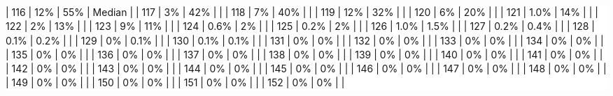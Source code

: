 | 116 | 12% | 55% | Median |
| 117 | 3% | 42% |  |
| 118 | 7% | 40% |  |
| 119 | 12% | 32% |  |
| 120 | 6% | 20% |  |
| 121 | 1.0% | 14% |  |
| 122 | 2% | 13% |  |
| 123 | 9% | 11% |  |
| 124 | 0.6% | 2% |  |
| 125 | 0.2% | 2% |  |
| 126 | 1.0% | 1.5% |  |
| 127 | 0.2% | 0.4% |  |
| 128 | 0.1% | 0.2% |  |
| 129 | 0% | 0.1% |  |
| 130 | 0.1% | 0.1% |  |
| 131 | 0% | 0% |  |
| 132 | 0% | 0% |  |
| 133 | 0% | 0% |  |
| 134 | 0% | 0% |  |
| 135 | 0% | 0% |  |
| 136 | 0% | 0% |  |
| 137 | 0% | 0% |  |
| 138 | 0% | 0% |  |
| 139 | 0% | 0% |  |
| 140 | 0% | 0% |  |
| 141 | 0% | 0% |  |
| 142 | 0% | 0% |  |
| 143 | 0% | 0% |  |
| 144 | 0% | 0% |  |
| 145 | 0% | 0% |  |
| 146 | 0% | 0% |  |
| 147 | 0% | 0% |  |
| 148 | 0% | 0% |  |
| 149 | 0% | 0% |  |
| 150 | 0% | 0% |  |
| 151 | 0% | 0% |  |
| 152 | 0% | 0% |  |